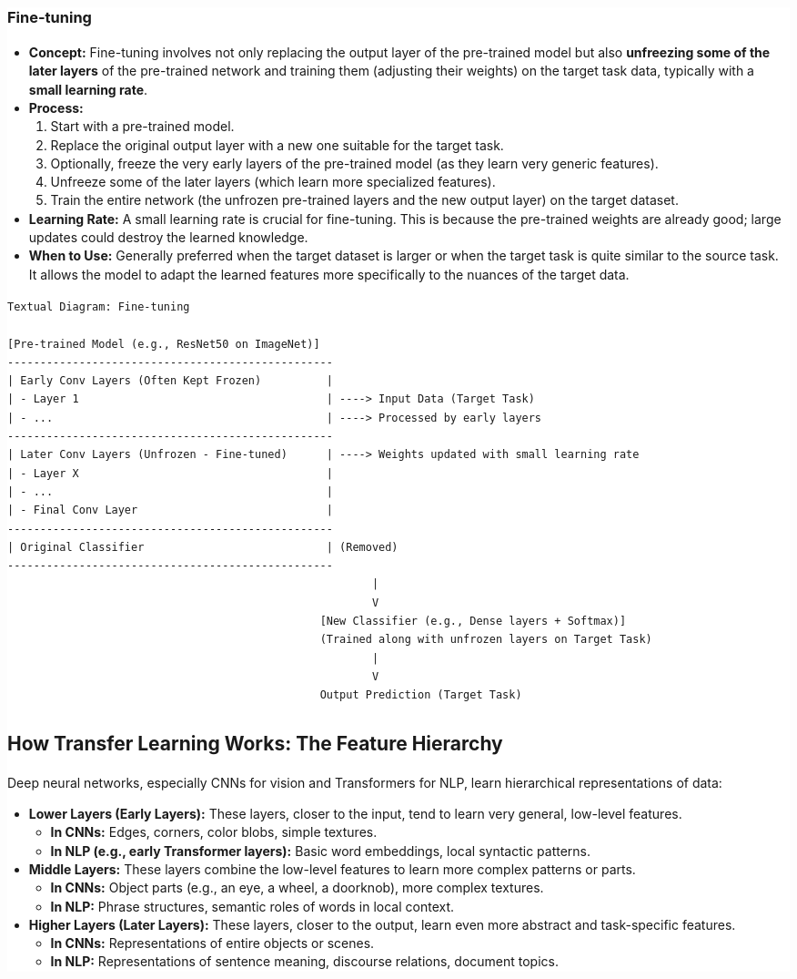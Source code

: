 ### Fine-tuning

*   **Concept:** Fine-tuning involves not only replacing the output layer of the pre-trained model but also **unfreezing some of the later layers** of the pre-trained network and training them (adjusting their weights) on the target task data, typically with a **small learning rate**.
*   **Process:**
    1.  Start with a pre-trained model.
    2.  Replace the original output layer with a new one suitable for the target task.
    3.  Optionally, freeze the very early layers of the pre-trained model (as they learn very generic features).
    4.  Unfreeze some of the later layers (which learn more specialized features).
    5.  Train the entire network (the unfrozen pre-trained layers and the new output layer) on the target dataset.
*   **Learning Rate:** A small learning rate is crucial for fine-tuning. This is because the pre-trained weights are already good; large updates could destroy the learned knowledge.
*   **When to Use:** Generally preferred when the target dataset is larger or when the target task is quite similar to the source task. It allows the model to adapt the learned features more specifically to the nuances of the target data.

```
Textual Diagram: Fine-tuning

[Pre-trained Model (e.g., ResNet50 on ImageNet)]
--------------------------------------------------
| Early Conv Layers (Often Kept Frozen)          |
| - Layer 1                                      | ----> Input Data (Target Task)
| - ...                                          | ----> Processed by early layers
--------------------------------------------------
| Later Conv Layers (Unfrozen - Fine-tuned)      | ----> Weights updated with small learning rate
| - Layer X                                      |
| - ...                                          |
| - Final Conv Layer                             |
--------------------------------------------------
| Original Classifier                            | (Removed)
--------------------------------------------------
                                                        |
                                                        V
                                                [New Classifier (e.g., Dense layers + Softmax)]
                                                (Trained along with unfrozen layers on Target Task)
                                                        |
                                                        V
                                                Output Prediction (Target Task)
```

## How Transfer Learning Works: The Feature Hierarchy

Deep neural networks, especially CNNs for vision and Transformers for NLP, learn hierarchical representations of data:

*   **Lower Layers (Early Layers):** These layers, closer to the input, tend to learn very general, low-level features.
    *   **In CNNs:** Edges, corners, color blobs, simple textures.
    *   **In NLP (e.g., early Transformer layers):** Basic word embeddings, local syntactic patterns.
*   **Middle Layers:** These layers combine the low-level features to learn more complex patterns or parts.
    *   **In CNNs:** Object parts (e.g., an eye, a wheel, a doorknob), more complex textures.
    *   **In NLP:** Phrase structures, semantic roles of words in local context.
*   **Higher Layers (Later Layers):** These layers, closer to the output, learn even more abstract and task-specific features.
    *   **In CNNs:** Representations of entire objects or scenes.
    *   **In NLP:** Representations of sentence meaning, discourse relations, document topics.
